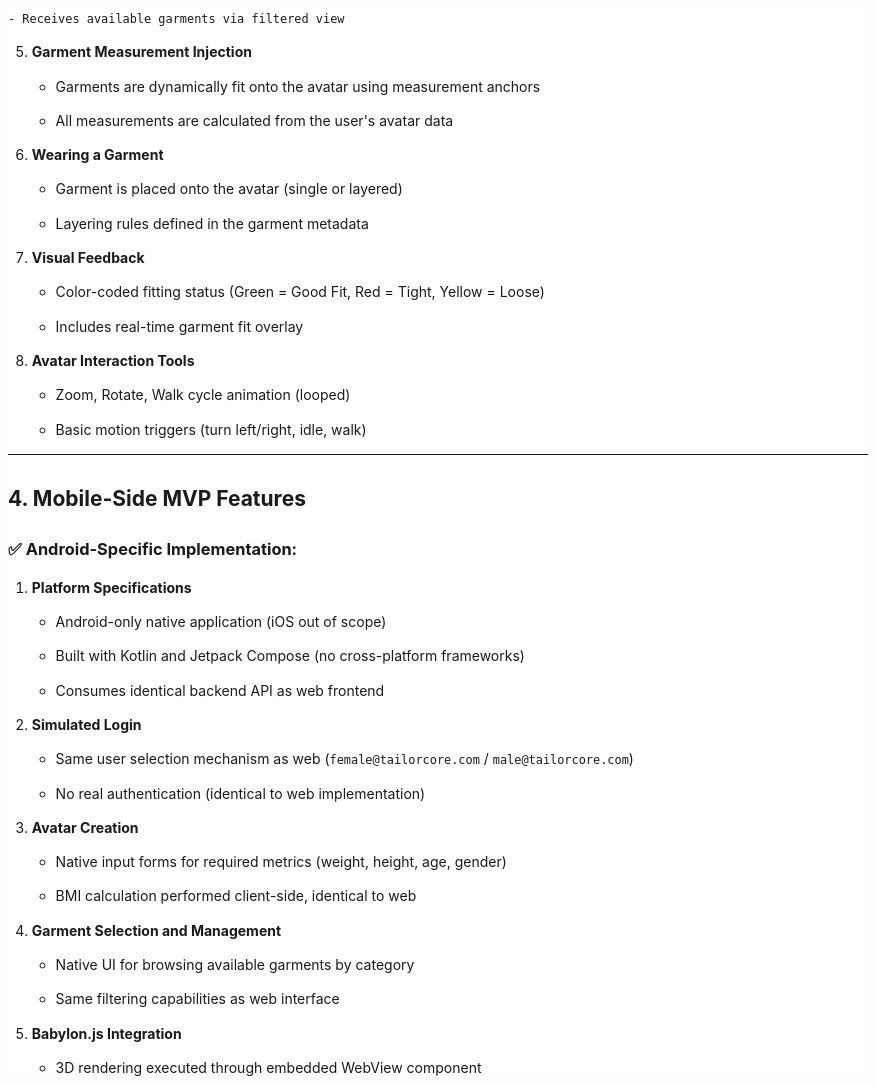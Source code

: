     - Receives available garments via filtered view
        
5. **Garment Measurement Injection**
    
    - Garments are dynamically fit onto the avatar using measurement anchors
        
    - All measurements are calculated from the user's avatar data
        
6. **Wearing a Garment**
    
    - Garment is placed onto the avatar (single or layered)
        
    - Layering rules defined in the garment metadata
        
7. **Visual Feedback**
    
    - Color-coded fitting status (Green = Good Fit, Red = Tight, Yellow = Loose)
        
    - Includes real-time garment fit overlay
        
8. **Avatar Interaction Tools**
    
    - Zoom, Rotate, Walk cycle animation (looped)
        
    - Basic motion triggers (turn left/right, idle, walk)
        

---

## 4. Mobile-Side MVP Features

### ✅ Android-Specific Implementation:

1. **Platform Specifications**
    
    - Android-only native application (iOS out of scope)
        
    - Built with Kotlin and Jetpack Compose (no cross-platform frameworks)
        
    - Consumes identical backend API as web frontend
        
2. **Simulated Login**
    
    - Same user selection mechanism as web (`female@tailorcore.com` / `male@tailorcore.com`)
        
    - No real authentication (identical to web implementation)
        
3. **Avatar Creation**
    
    - Native input forms for required metrics (weight, height, age, gender)
        
    - BMI calculation performed client-side, identical to web
        
4. **Garment Selection and Management**
    
    - Native UI for browsing available garments by category
        
    - Same filtering capabilities as web interface
        
5. **Babylon.js Integration**
    
    - 3D rendering executed through embedded WebView component
        